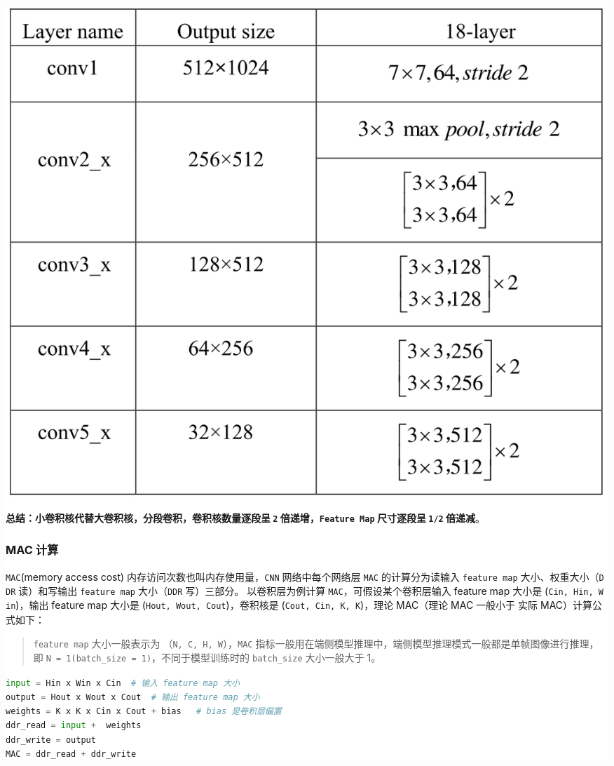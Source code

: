 ![ResNet18 网络具体参数表](../../images/RepVGG/resnet18_parameter.png)

**总结：小卷积核代替大卷积核，分段卷积，卷积核数量逐段呈 `2` 倍递增，`Feature Map` 尺寸逐段呈 `1/2` 倍递减**。

### MAC 计算

`MAC`(memory access cost)  内存访问次数也叫内存使用量，`CNN` 网络中每个网络层 `MAC` 的计算分为读输入 `feature map` 大小、权重大小（`DDR` 读）和写输出 `feature map` 大小（`DDR` 写）三部分。
以卷积层为例计算 `MAC`，可假设某个卷积层输入 feature map 大小是 (`Cin, Hin, Win`)，输出 feature map 大小是 (`Hout, Wout, Cout`)，卷积核是 (`Cout, Cin, K, K`)，理论 MAC（理论 MAC 一般小于 实际 MAC）计算公式如下：
> `feature map` 大小一般表示为 （`N, C, H, W`），`MAC` 指标一般用在端侧模型推理中，端侧模型推理模式一般都是单帧图像进行推理，即 `N = 1(batch_size = 1)`，不同于模型训练时的 `batch_size` 大小一般大于 1。

```python
input = Hin x Win x Cin  # 输入 feature map 大小
output = Hout x Wout x Cout  # 输出 feature map 大小
weights = K x K x Cin x Cout + bias   # bias 是卷积层偏置
ddr_read = input +  weights
ddr_write = output
MAC = ddr_read + ddr_write
```

